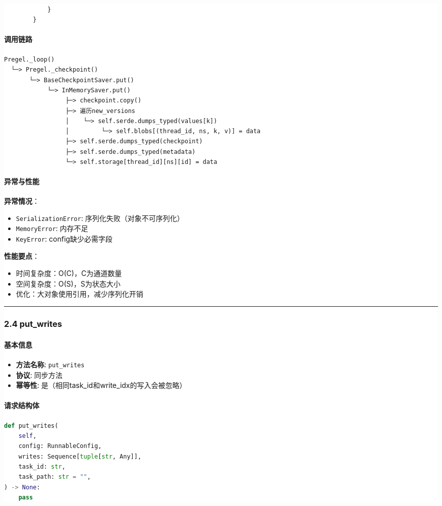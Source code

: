 ```python
            }
        }
```

#### 调用链路

```
Pregel._loop()
  └─> Pregel._checkpoint()
       └─> BaseCheckpointSaver.put()
            └─> InMemorySaver.put()
                 ├─> checkpoint.copy()
                 ├─> 遍历new_versions
                 │    └─> self.serde.dumps_typed(values[k])
                 │         └─> self.blobs[(thread_id, ns, k, v)] = data
                 ├─> self.serde.dumps_typed(checkpoint)
                 ├─> self.serde.dumps_typed(metadata)
                 └─> self.storage[thread_id][ns][id] = data
```

#### 异常与性能

**异常情况**：
- `SerializationError`: 序列化失败（对象不可序列化）
- `MemoryError`: 内存不足
- `KeyError`: config缺少必需字段

**性能要点**：
- 时间复杂度：O(C)，C为通道数量
- 空间复杂度：O(S)，S为状态大小
- 优化：大对象使用引用，减少序列化开销

---

### 2.4 put_writes

#### 基本信息

- **方法名称**: `put_writes`
- **协议**: 同步方法
- **幂等性**: 是（相同task_id和write_idx的写入会被忽略）

#### 请求结构体

```python
def put_writes(
    self,
    config: RunnableConfig,
    writes: Sequence[tuple[str, Any]],
    task_id: str,
    task_path: str = "",
) -> None:
    pass
```

